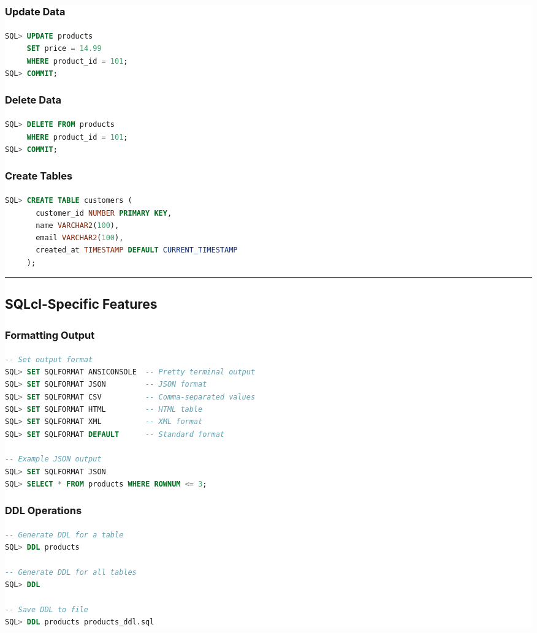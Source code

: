 ### Update Data

```sql
SQL> UPDATE products
     SET price = 14.99
     WHERE product_id = 101;
SQL> COMMIT;
```

### Delete Data

```sql
SQL> DELETE FROM products
     WHERE product_id = 101;
SQL> COMMIT;
```

### Create Tables

```sql
SQL> CREATE TABLE customers (
       customer_id NUMBER PRIMARY KEY,
       name VARCHAR2(100),
       email VARCHAR2(100),
       created_at TIMESTAMP DEFAULT CURRENT_TIMESTAMP
     );
```

---

## SQLcl-Specific Features

### Formatting Output

```sql
-- Set output format
SQL> SET SQLFORMAT ANSICONSOLE  -- Pretty terminal output
SQL> SET SQLFORMAT JSON         -- JSON format
SQL> SET SQLFORMAT CSV          -- Comma-separated values
SQL> SET SQLFORMAT HTML         -- HTML table
SQL> SET SQLFORMAT XML          -- XML format
SQL> SET SQLFORMAT DEFAULT      -- Standard format

-- Example JSON output
SQL> SET SQLFORMAT JSON
SQL> SELECT * FROM products WHERE ROWNUM <= 3;
```

### DDL Operations

```sql
-- Generate DDL for a table
SQL> DDL products

-- Generate DDL for all tables
SQL> DDL

-- Save DDL to file
SQL> DDL products products_ddl.sql
```
